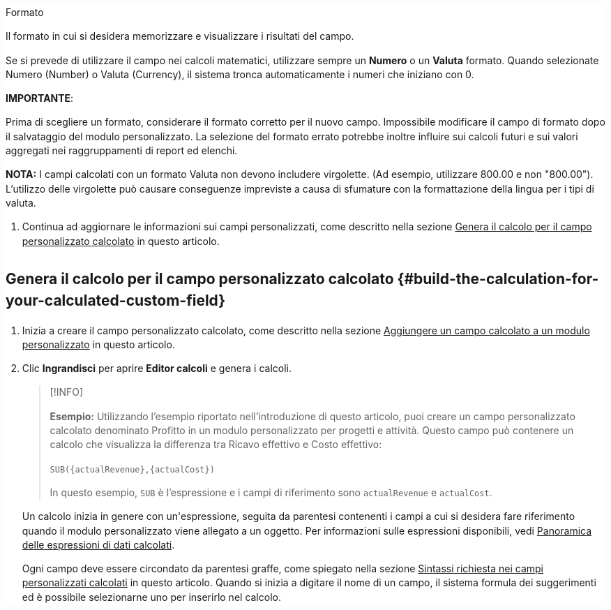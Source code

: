    </td> 
     </tr> 
     <tr> 
      <td role="rowheader">Formato</td> 
      <td> <p>Il formato in cui si desidera memorizzare e visualizzare i risultati del campo.</p> <p>Se si prevede di utilizzare il campo nei calcoli matematici, utilizzare sempre un <strong>Numero</strong> o un <strong>Valuta</strong> formato. Quando selezionate Numero (Number) o Valuta (Currency), il sistema tronca automaticamente i numeri che iniziano con 0.</p> 
      <p><b>IMPORTANTE</b>: <p>Prima di scegliere un formato, considerare il formato corretto per il nuovo campo. Impossibile modificare il campo di formato dopo il salvataggio del modulo personalizzato. La selezione del formato errato potrebbe inoltre influire sui calcoli futuri e sui valori aggregati nei raggruppamenti di report ed elenchi.</p>
      <p><strong>NOTA:</strong> I campi calcolati con un formato Valuta non devono includere virgolette. (Ad esempio, utilizzare 800.00 e non "800.00"). L’utilizzo delle virgolette può causare conseguenze impreviste a causa di sfumature con la formattazione della lingua per i tipi di valuta.</p></td> 
     </tr> 
    </tbody> 
   </table>

1. Continua ad aggiornare le informazioni sui campi personalizzati, come descritto nella sezione [Genera il calcolo per il campo personalizzato calcolato](#build-the-calculation-for-your-calculated-custom-field) in questo articolo.

## Genera il calcolo per il campo personalizzato calcolato {#build-the-calculation-for-your-calculated-custom-field}

1. Inizia a creare il campo personalizzato calcolato, come descritto nella sezione [Aggiungere un campo calcolato a un modulo personalizzato](#add-a-calculated-field-to-a-custom-form) in questo articolo.

1. Clic **Ingrandisci** per aprire **Editor calcoli** e genera i calcoli.

   >[!INFO]
   >
   >**Esempio:** Utilizzando l’esempio riportato nell’introduzione di questo articolo, puoi creare un campo personalizzato calcolato denominato Profitto in un modulo personalizzato per progetti e attività. Questo campo può contenere un calcolo che visualizza la differenza tra Ricavo effettivo e Costo effettivo:
   >
   >`SUB({actualRevenue},{actualCost})`
   >
   >In questo esempio, `SUB` è l’espressione e i campi di riferimento sono `actualRevenue` e `actualCost`.

   Un calcolo inizia in genere con un&#39;espressione, seguita da parentesi contenenti i campi a cui si desidera fare riferimento quando il modulo personalizzato viene allegato a un oggetto. Per informazioni sulle espressioni disponibili, vedi [Panoramica delle espressioni di dati calcolati](../../../reports-and-dashboards/reports/calc-cstm-data-reports/calculated-data-expressions.md).

   Ogni campo deve essere circondato da parentesi graffe, come spiegato nella sezione [Sintassi richiesta nei campi personalizzati calcolati](#syntax-required-in-calculated-custom-fields) in questo articolo. Quando si inizia a digitare il nome di un campo, il sistema formula dei suggerimenti ed è possibile selezionarne uno per inserirlo nel calcolo.
